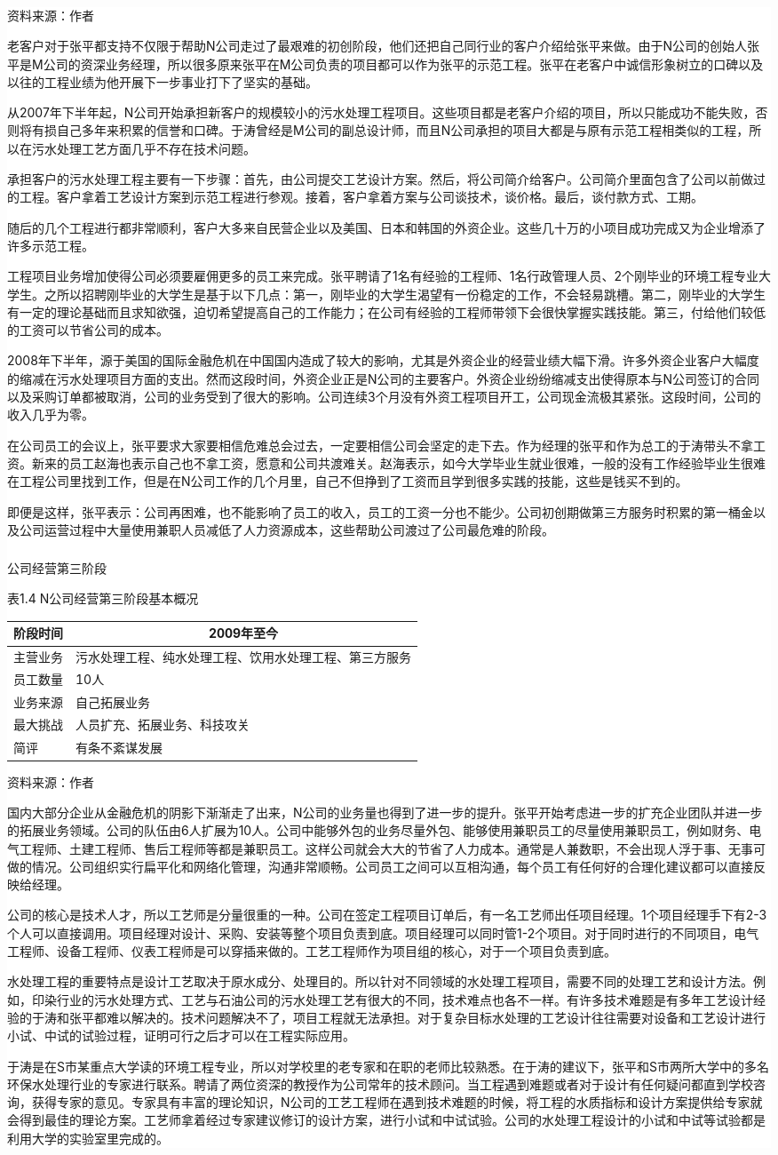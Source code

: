 资料来源：作者

老客户对于张平都支持不仅限于帮助N公司走过了最艰难的初创阶段，他们还把自己同行业的客户介绍给张平来做。由于N公司的创始人张平是M公司的资深业务经理，所以很多原来张平在M公司负责的项目都可以作为张平的示范工程。张平在老客户中诚信形象树立的口碑以及以往的工程业绩为他开展下一步事业打下了坚实的基础。

从2007年下半年起，N公司开始承担新客户的规模较小的污水处理工程项目。这些项目都是老客户介绍的项目，所以只能成功不能失败，否则将有损自己多年来积累的信誉和口碑。于涛曾经是M公司的副总设计师，而且N公司承担的项目大都是与原有示范工程相类似的工程，所以在污水处理工艺方面几乎不存在技术问题。

承担客户的污水处理工程主要有一下步骤：首先，由公司提交工艺设计方案。然后，将公司简介给客户。公司简介里面包含了公司以前做过的工程。客户拿着工艺设计方案到示范工程进行参观。接着，客户拿着方案与公司谈技术，谈价格。最后，谈付款方式、工期。

随后的几个工程进行都非常顺利，客户大多来自民营企业以及美国、日本和韩国的外资企业。这些几十万的小项目成功完成又为企业增添了许多示范工程。

工程项目业务增加使得公司必须要雇佣更多的员工来完成。张平聘请了1名有经验的工程师、1名行政管理人员、2个刚毕业的环境工程专业大学生。之所以招聘刚毕业的大学生是基于以下几点：第一，刚毕业的大学生渴望有一份稳定的工作，不会轻易跳槽。第二，刚毕业的大学生有一定的理论基础而且求知欲强，迫切希望提高自己的工作能力；在公司有经验的工程师带领下会很快掌握实践技能。第三，付给他们较低的工资可以节省公司的成本。

2008年下半年，源于美国的国际金融危机在中国国内造成了较大的影响，尤其是外资企业的经营业绩大幅下滑。许多外资企业客户大幅度的缩减在污水处理项目方面的支出。然而这段时间，外资企业正是N公司的主要客户。外资企业纷纷缩减支出使得原本与N公司签订的合同以及采购订单都被取消，公司的业务受到了很大的影响。公司连续3个月没有外资工程项目开工，公司现金流极其紧张。这段时间，公司的收入几乎为零。

在公司员工的会议上，张平要求大家要相信危难总会过去，一定要相信公司会坚定的走下去。作为经理的张平和作为总工的于涛带头不拿工资。新来的员工赵海也表示自己也不拿工资，愿意和公司共渡难关。赵海表示，如今大学毕业生就业很难，一般的没有工作经验毕业生很难在工程公司里找到工作，但是在N公司工作的几个月里，自己不但挣到了工资而且学到很多实践的技能，这些是钱买不到的。

即便是这样，张平表示：公司再困难，也不能影响了员工的收入，员工的工资一分也不能少。公司初创期做第三方服务时积累的第一桶金以及公司运营过程中大量使用兼职人员减低了人力资源成本，这些帮助公司渡过了公司最危难的阶段。

### 
公司经营第三阶段 

表1.4 N公司经营第三阶段基本概况

| 阶段时间 | 2009年至今                                             |
|----------|--------------------------------------------------------|
| 主营业务 | 污水处理工程、纯水处理工程、饮用水处理工程、第三方服务 |
| 员工数量 | 10人                                                   |
| 业务来源 | 自己拓展业务                                           |
| 最大挑战 | 人员扩充、拓展业务、科技攻关                           |
| 简评     | 有条不紊谋发展                                         |

资料来源：作者

国内大部分企业从金融危机的阴影下渐渐走了出来，N公司的业务量也得到了进一步的提升。张平开始考虑进一步的扩充企业团队并进一步的拓展业务领域。公司的队伍由6人扩展为10人。公司中能够外包的业务尽量外包、能够使用兼职员工的尽量使用兼职员工，例如财务、电气工程师、土建工程师、售后工程师等都是兼职员工。这样公司就会大大的节省了人力成本。通常是人兼数职，不会出现人浮于事、无事可做的情况。公司组织实行扁平化和网络化管理，沟通非常顺畅。公司员工之间可以互相沟通，每个员工有任何好的合理化建议都可以直接反映给经理。

公司的核心是技术人才，所以工艺师是分量很重的一种。公司在签定工程项目订单后，有一名工艺师出任项目经理。1个项目经理手下有2-3个人可以直接调用。项目经理对设计、采购、安装等整个项目负责到底。项目经理可以同时管1-2个项目。对于同时进行的不同项目，电气工程师、设备工程师、仪表工程师是可以穿插来做的。工艺工程师作为项目组的核心，对于一个项目负责到底。

水处理工程的重要特点是设计工艺取决于原水成分、处理目的。所以针对不同领域的水处理工程项目，需要不同的处理工艺和设计方法。例如，印染行业的污水处理方式、工艺与石油公司的污水处理工艺有很大的不同，技术难点也各不一样。有许多技术难题是有多年工艺设计经验的于涛和张平都难以解决的。技术问题解决不了，项目工程就无法承担。对于复杂目标水处理的工艺设计往往需要对设备和工艺设计进行小试、中试的试验过程，证明可行之后才可以在工程实际应用。

于涛是在S市某重点大学读的环境工程专业，所以对学校里的老专家和在职的老师比较熟悉。在于涛的建议下，张平和S市两所大学中的多名环保水处理行业的专家进行联系。聘请了两位资深的教授作为公司常年的技术顾问。当工程遇到难题或者对于设计有任何疑问都直到学校咨询，获得专家的意见。专家具有丰富的理论知识，N公司的工艺工程师在遇到技术难题的时候，将工程的水质指标和设计方案提供给专家就会得到最佳的理论方案。工艺师拿着经过专家建议修订的设计方案，进行小试和中试试验。公司的水处理工程设计的小试和中试等试验都是利用大学的实验室里完成的。
